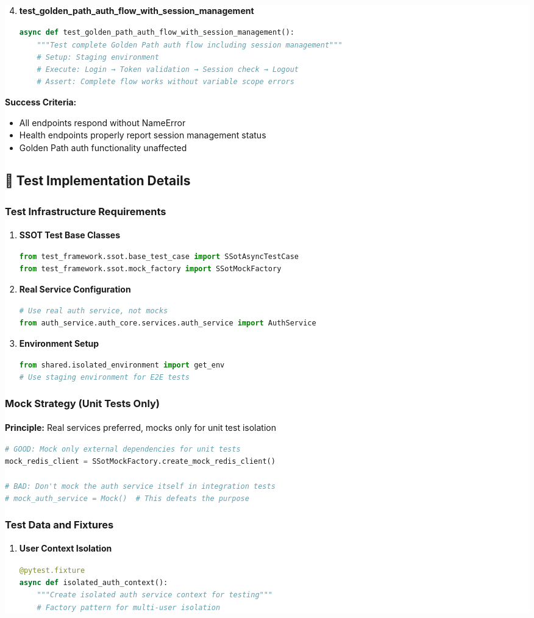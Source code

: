 4. **test_golden_path_auth_flow_with_session_management**
   ```python
   async def test_golden_path_auth_flow_with_session_management():
       """Test complete Golden Path auth flow including session management"""
       # Setup: Staging environment
       # Execute: Login → Token validation → Session check → Logout
       # Assert: Complete flow works without variable scope errors
   ```

**Success Criteria:**
- All endpoints respond without NameError
- Health endpoints properly report session management status
- Golden Path auth functionality unaffected

## 🔧 Test Implementation Details

### Test Infrastructure Requirements

1. **SSOT Test Base Classes**
   ```python
   from test_framework.ssot.base_test_case import SSotAsyncTestCase
   from test_framework.ssot.mock_factory import SSotMockFactory
   ```

2. **Real Service Configuration**
   ```python
   # Use real auth service, not mocks
   from auth_service.auth_core.services.auth_service import AuthService
   ```

3. **Environment Setup**
   ```python
   from shared.isolated_environment import get_env
   # Use staging environment for E2E tests
   ```

### Mock Strategy (Unit Tests Only)

**Principle:** Real services preferred, mocks only for unit test isolation

```python
# GOOD: Mock only external dependencies for unit tests
mock_redis_client = SSotMockFactory.create_mock_redis_client()

# BAD: Don't mock the auth service itself in integration tests
# mock_auth_service = Mock()  # This defeats the purpose
```

### Test Data and Fixtures

1. **User Context Isolation**
   ```python
   @pytest.fixture
   async def isolated_auth_context():
       """Create isolated auth service context for testing"""
       # Factory pattern for multi-user isolation
   ```
